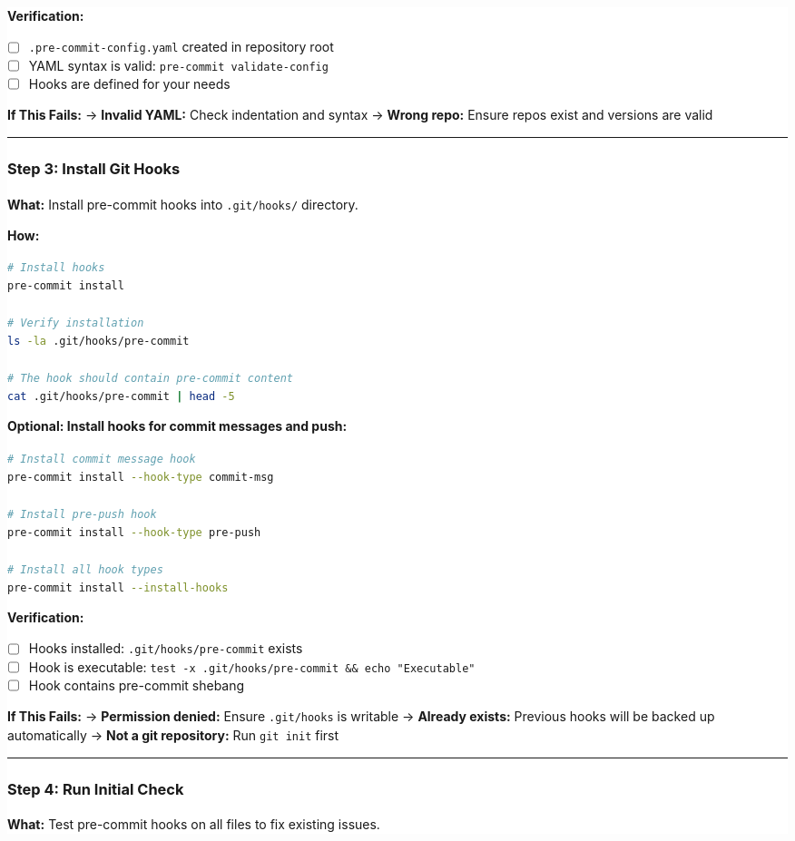 **Verification:**
- [ ] `.pre-commit-config.yaml` created in repository root
- [ ] YAML syntax is valid: `pre-commit validate-config`
- [ ] Hooks are defined for your needs

**If This Fails:**
→ **Invalid YAML:** Check indentation and syntax
→ **Wrong repo:** Ensure repos exist and versions are valid

---

### Step 3: Install Git Hooks

**What:** Install pre-commit hooks into `.git/hooks/` directory.

**How:**
```bash
# Install hooks
pre-commit install

# Verify installation
ls -la .git/hooks/pre-commit

# The hook should contain pre-commit content
cat .git/hooks/pre-commit | head -5
```

**Optional: Install hooks for commit messages and push:**
```bash
# Install commit message hook
pre-commit install --hook-type commit-msg

# Install pre-push hook
pre-commit install --hook-type pre-push

# Install all hook types
pre-commit install --install-hooks
```

**Verification:**
- [ ] Hooks installed: `.git/hooks/pre-commit` exists
- [ ] Hook is executable: `test -x .git/hooks/pre-commit && echo "Executable"`
- [ ] Hook contains pre-commit shebang

**If This Fails:**
→ **Permission denied:** Ensure `.git/hooks` is writable
→ **Already exists:** Previous hooks will be backed up automatically
→ **Not a git repository:** Run `git init` first

---

### Step 4: Run Initial Check

**What:** Test pre-commit hooks on all files to fix existing issues.
